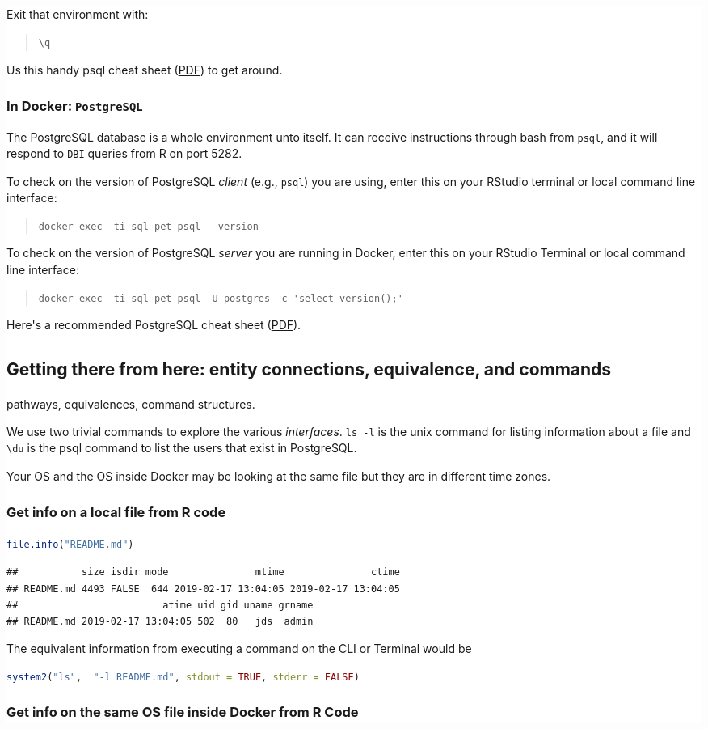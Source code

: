 Exit that environment with:

> `\q`

Us this handy psql cheat sheet ([PDF](https://gpdb.docs.pivotal.io/gs/43/pdf/PSQLQuickRef.pdf)) to get around.

### In Docker: `PostgreSQL`

The PostgreSQL database is a whole environment unto itself.  It can receive instructions through bash from `psql`, and it will respond to `DBI` queries from R on port 5282.

To check on the version of PostgreSQL *client* (e.g., `psql`) you are using, enter this on your RStudio terminal or local command line interface:

> `docker exec -ti sql-pet psql --version`

To check on the version of PostgreSQL *server* you are running in Docker, enter this on your RStudio Terminal or local command line interface:

> `docker exec -ti sql-pet psql -U postgres -c 'select version();'`

Here's a recommended PostgreSQL cheat sheet ([PDF](http://www.postgresqltutorial.com/wp-content/uploads/2018/03/PostgreSQL-Cheat-Sheet.pdf)).

## Getting there from here: entity connections, equivalence, and commands

pathways, equivalences, command structures.

We use two trivial commands to explore the various *interfaces*.  `ls -l` is the unix command for listing information about a file and `\du` is the psql command to list the users that exist in PostgreSQL.

Your OS and the OS inside Docker may be looking at the same file but they are in different time zones.

### Get info on a local file from R code


```r
file.info("README.md")
```

```
##           size isdir mode               mtime               ctime
## README.md 4493 FALSE  644 2019-02-17 13:04:05 2019-02-17 13:04:05
##                         atime uid gid uname grname
## README.md 2019-02-17 13:04:05 502  80   jds  admin
```
The equivalent information from executing a command on the CLI or Terminal would be


```r
system2("ls",  "-l README.md", stdout = TRUE, stderr = FALSE)
```
### Get info on the same OS file inside Docker from R Code
